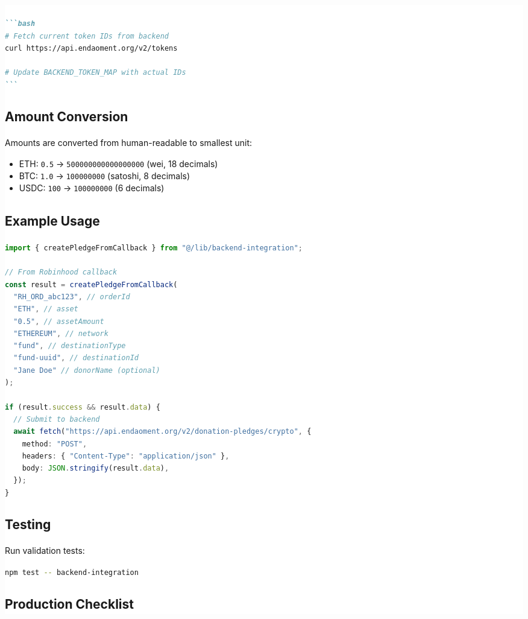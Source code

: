 ````markdown

```bash
# Fetch current token IDs from backend
curl https://api.endaoment.org/v2/tokens

# Update BACKEND_TOKEN_MAP with actual IDs
```
````

## Amount Conversion

Amounts are converted from human-readable to smallest unit:

- ETH: `0.5` → `500000000000000000` (wei, 18 decimals)
- BTC: `1.0` → `100000000` (satoshi, 8 decimals)
- USDC: `100` → `100000000` (6 decimals)

## Example Usage

```typescript
import { createPledgeFromCallback } from "@/lib/backend-integration";

// From Robinhood callback
const result = createPledgeFromCallback(
  "RH_ORD_abc123", // orderId
  "ETH", // asset
  "0.5", // assetAmount
  "ETHEREUM", // network
  "fund", // destinationType
  "fund-uuid", // destinationId
  "Jane Doe" // donorName (optional)
);

if (result.success && result.data) {
  // Submit to backend
  await fetch("https://api.endaoment.org/v2/donation-pledges/crypto", {
    method: "POST",
    headers: { "Content-Type": "application/json" },
    body: JSON.stringify(result.data),
  });
}
```

## Testing

Run validation tests:

```bash
npm test -- backend-integration
```

## Production Checklist
